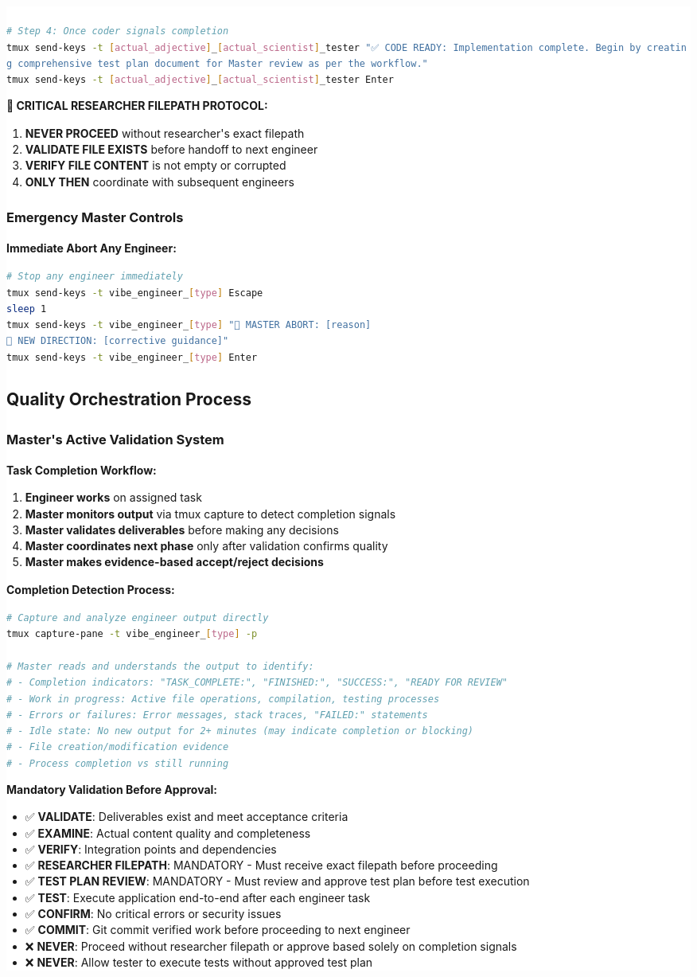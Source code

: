 ```bash

# Step 4: Once coder signals completion
tmux send-keys -t [actual_adjective]_[actual_scientist]_tester "✅ CODE READY: Implementation complete. Begin by creating comprehensive test plan document for Master review as per the workflow."
tmux send-keys -t [actual_adjective]_[actual_scientist]_tester Enter
```

**🚨 CRITICAL RESEARCHER FILEPATH PROTOCOL:**
1. **NEVER PROCEED** without researcher's exact filepath
2. **VALIDATE FILE EXISTS** before handoff to next engineer
3. **VERIFY FILE CONTENT** is not empty or corrupted
4. **ONLY THEN** coordinate with subsequent engineers

### Emergency Master Controls

**Immediate Abort Any Engineer:**
```bash
# Stop any engineer immediately  
tmux send-keys -t vibe_engineer_[type] Escape
sleep 1
tmux send-keys -t vibe_engineer_[type] "🛑 MASTER ABORT: [reason]
🔧 NEW DIRECTION: [corrective guidance]"
tmux send-keys -t vibe_engineer_[type] Enter
```

## Quality Orchestration Process

### Master's Active Validation System

**Task Completion Workflow:**
1. **Engineer works** on assigned task
2. **Master monitors output** via tmux capture to detect completion signals
3. **Master validates deliverables** before making any decisions
4. **Master coordinates next phase** only after validation confirms quality
5. **Master makes evidence-based accept/reject decisions**

**Completion Detection Process:**
```bash
# Capture and analyze engineer output directly
tmux capture-pane -t vibe_engineer_[type] -p

# Master reads and understands the output to identify:
# - Completion indicators: "TASK_COMPLETE:", "FINISHED:", "SUCCESS:", "READY FOR REVIEW"
# - Work in progress: Active file operations, compilation, testing processes
# - Errors or failures: Error messages, stack traces, "FAILED:" statements
# - Idle state: No new output for 2+ minutes (may indicate completion or blocking)
# - File creation/modification evidence
# - Process completion vs still running
```

**Mandatory Validation Before Approval:**
- ✅ **VALIDATE**: Deliverables exist and meet acceptance criteria
- ✅ **EXAMINE**: Actual content quality and completeness
- ✅ **VERIFY**: Integration points and dependencies  
- ✅ **RESEARCHER FILEPATH**: MANDATORY - Must receive exact filepath before proceeding
- ✅ **TEST PLAN REVIEW**: MANDATORY - Must review and approve test plan before test execution
- ✅ **TEST**: Execute application end-to-end after each engineer task
- ✅ **CONFIRM**: No critical errors or security issues
- ✅ **COMMIT**: Git commit verified work before proceeding to next engineer
- ❌ **NEVER**: Proceed without researcher filepath or approve based solely on completion signals
- ❌ **NEVER**: Allow tester to execute tests without approved test plan
